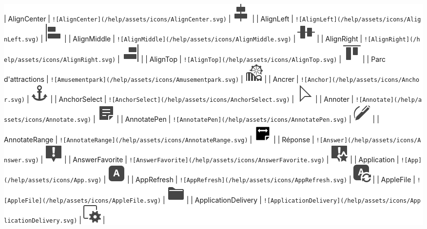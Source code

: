 | AlignCenter | `![AlignCenter](/help/assets/icons/AlignCenter.svg)` | ![AlignCenter](/help/assets/icons/AlignCenter.svg) |
| AlignLeft | `![AlignLeft](/help/assets/icons/AlignLeft.svg)` | ![AlignLeft](/help/assets/icons/AlignLeft.svg) |
| AlignMiddle | `![AlignMiddle](/help/assets/icons/AlignMiddle.svg)` | ![AlignMiddle](/help/assets/icons/AlignMiddle.svg) |
| AlignRight | `![AlignRight](/help/assets/icons/AlignRight.svg)` | ![AlignRight](/help/assets/icons/AlignRight.svg) |
| AlignTop | `![AlignTop](/help/assets/icons/AlignTop.svg)` | ![AlignTop](/help/assets/icons/AlignTop.svg) |
| Parc d&#39;attractions | `![Amusementpark](/help/assets/icons/Amusementpark.svg)` | ![Amusementpark](/help/assets/icons/Amusementpark.svg) |
| Ancrer | `![Anchor](/help/assets/icons/Anchor.svg)` | ![Ancre](/help/assets/icons/Anchor.svg) |
| AnchorSelect | `![AnchorSelect](/help/assets/icons/AnchorSelect.svg)` | ![AnchorSelect](/help/assets/icons/AnchorSelect.svg) |
| Annoter | `![Annotate](/help/assets/icons/Annotate.svg)` | ![Annoter &#x200B;](/help/assets/icons/Annotate.svg) |
| AnnotatePen | `![AnnotatePen](/help/assets/icons/AnnotatePen.svg)` | ![AnnotatePen](/help/assets/icons/AnnotatePen.svg) |
| AnnotateRange | `![AnnotateRange](/help/assets/icons/AnnotateRange.svg)` | ![AnnotateRange](/help/assets/icons/AnnotateRange.svg) |
| Réponse | `![Answer](/help/assets/icons/Answer.svg)` | ![Réponse](/help/assets/icons/Answer.svg) |
| AnswerFavorite | `![AnswerFavorite](/help/assets/icons/AnswerFavorite.svg)` | ![RéponseFavori](/help/assets/icons/AnswerFavorite.svg) |
| Application | `![App](/help/assets/icons/App.svg)` | ![App](/help/assets/icons/App.svg) |
| AppRefresh | `![AppRefresh](/help/assets/icons/AppRefresh.svg)` | ![AppRefresh](/help/assets/icons/AppRefresh.svg) |
| AppleFile | `![AppleFile](/help/assets/icons/AppleFile.svg)` | ![AppleFile](/help/assets/icons/AppleFile.svg) |
| ApplicationDelivery | `![ApplicationDelivery](/help/assets/icons/ApplicationDelivery.svg)` | ![ApplicationDelivery](/help/assets/icons/ApplicationDelivery.svg) |